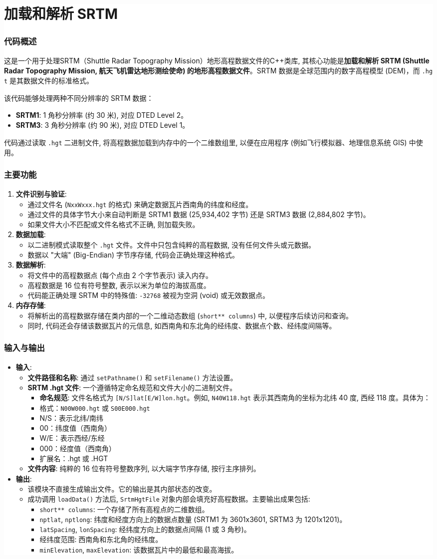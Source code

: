 # 加载和解析 SRTM

### 代码概述


这是一个用于处理SRTM（Shuttle Radar Topography Mission）地形高程数据文件的C++类库, 其核心功能是**加载和解析 SRTM (Shuttle Radar Topography Mission, 航天飞机雷达地形测绘使命) 的地形高程数据文件**。SRTM 数据是全球范围内的数字高程模型 (DEM)，而 `.hgt` 是其数据文件的标准格式。

该代码能够处理两种不同分辨率的 SRTM 数据：

- **SRTM1**: 1 角秒分辨率 (约 30 米), 对应 DTED Level 2。
- **SRTM3**: 3 角秒分辨率 (约 90 米), 对应 DTED Level 1。

代码通过读取 `.hgt` 二进制文件, 将高程数据加载到内存中的一个二维数组里, 以便在应用程序 (例如飞行模拟器、地理信息系统 GIS) 中使用。


### 主要功能

1. **文件识别与验证**:
   - 通过文件名 (`NxxWxxx.hgt` 的格式) 来确定数据瓦片西南角的纬度和经度。
   - 通过文件的具体字节大小来自动判断是 SRTM1 数据 (25,934,402 字节) 还是 SRTM3 数据 (2,884,802 字节)。
   - 如果文件大小不匹配或文件名格式不正确, 则加载失败。
2. **数据加载**:
   - 以二进制模式读取整个 `.hgt` 文件。文件中只包含纯粹的高程数据, 没有任何文件头或元数据。
   - 数据以 "大端" (Big-Endian) 字节序存储, 代码会正确处理这种格式。
3. **数据解析**:
   - 将文件中的高程数据点 (每个点由 2 个字节表示) 读入内存。
   - 高程数据是 16 位有符号整数, 表示以米为单位的海拔高度。
   - 代码能正确处理 SRTM 中的特殊值: `-32768` 被视为空洞 (void) 或无效数据点。
4. **内存存储**:
   - 将解析出的高程数据存储在类内部的一个二维动态数组 (`short** columns`) 中, 以便程序后续访问和查询。
   - 同时, 代码还会存储该数据瓦片的元信息, 如西南角和东北角的经纬度、数据点个数、经纬度间隔等。


### 输入与输出


- **输入**:
  - **文件路径和名称**: 通过 `setPathname()` 和 `setFilename()` 方法设置。
  - **SRTM .hgt 文件**: 一个遵循特定命名规范和文件大小的二进制文件。
    - **命名规范**: 文件名格式为 `[N/S]lat[E/W]lon.hgt`。例如, `N40W118.hgt` 表示其西南角的坐标为北纬 40 度, 西经 118 度。具体为：
    - 格式：`N00W000.hgt` 或 `S00E000.hgt`
    - N/S：表示北纬/南纬
    - 00：纬度值（西南角）
    - W/E：表示西经/东经  
    - 000：经度值（西南角）
    - 扩展名：.hgt 或 .HGT
  - **文件内容**: 纯粹的 16 位有符号整数序列, 以大端字节序存储, 按行主序排列。
- **输出**:
  - 该模块不直接生成输出文件。它的输出是其内部状态的改变。
  - 成功调用 `loadData()` 方法后, `SrtmHgtFile` 对象内部会填充好高程数据。主要输出成果包括:
    - `short** columns`: 一个存储了所有高程点的二维数组。
    - `nptlat`, `nptlong`: 纬度和经度方向上的数据点数量 (SRTM1 为 3601x3601, SRTM3 为 1201x1201)。
    - `latSpacing`, `lonSpacing`: 经纬度方向上的数据点间隔 (1 或 3 角秒)。
    - 经纬度范围: 西南角和东北角的经纬度。
    - `minElevation`, `maxElevation`: 该数据瓦片中的最低和最高海拔。
